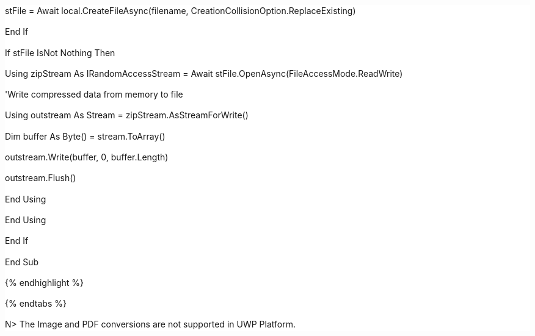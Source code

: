 stFile = Await local.CreateFileAsync(filename, CreationCollisionOption.ReplaceExisting)

End If

If stFile IsNot Nothing Then

Using zipStream As IRandomAccessStream = Await stFile.OpenAsync(FileAccessMode.ReadWrite)

'Write compressed data from memory to file

Using outstream As Stream = zipStream.AsStreamForWrite()

Dim buffer As Byte() = stream.ToArray()

outstream.Write(buffer, 0, buffer.Length)

outstream.Flush()

End Using

End Using

End If

End Sub

{% endhighlight %}

{% endtabs %}

N> The Image and PDF conversions are not supported in UWP Platform.